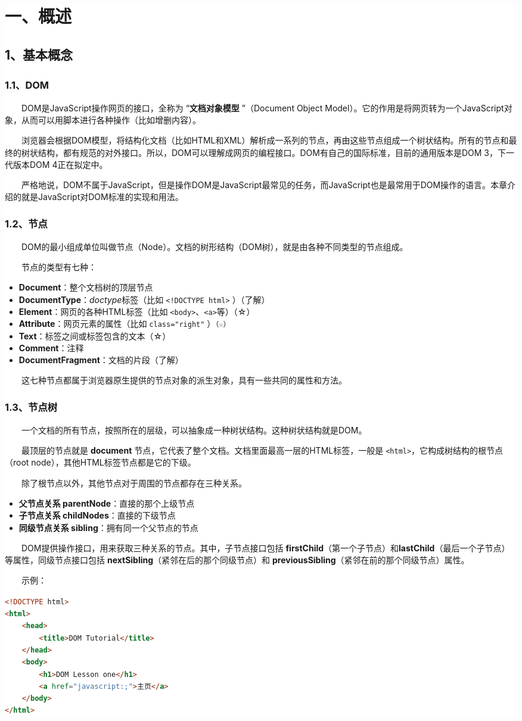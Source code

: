 # 一、概述

## 1、基本概念

### 1.1、DOM

  DOM是JavaScript操作网页的接口，全称为 “**文档对象模型** ”（Document Object Model）。它的作用是将网页转为一个JavaScript对象，从而可以用脚本进行各种操作（比如增删内容）。

  浏览器会根据DOM模型，将结构化文档（比如HTML和XML）解析成一系列的节点，再由这些节点组成一个树状结构。所有的节点和最终的树状结构，都有规范的对外接口。所以，DOM可以理解成网页的编程接口。DOM有自己的国际标准，目前的通用版本是DOM 3，下一代版本DOM 4正在拟定中。

  严格地说，DOM不属于JavaScript，但是操作DOM是JavaScript最常见的任务，而JavaScript也是最常用于DOM操作的语言。本章介绍的就是JavaScript对DOM标准的实现和用法。

### 1.2、节点

  DOM的最小组成单位叫做节点（Node）。文档的树形结构（DOM树），就是由各种不同类型的节点组成。

  节点的类型有七种：

- **Document**：整个文档树的顶层节点
- **DocumentType**：*doctype*标签（比如 `<!DOCTYPE html>` ）（了解）
- **Element**：网页的各种HTML标签（比如 `<body>`、`<a>`等）（☆）
- **Attribute**：网页元素的属性（比如 `class="right"` ）`（☆）`
- **Text**：标签之间或标签包含的文本（☆）
- **Comment**：注释
- **DocumentFragment**：文档的片段（了解）

  这七种节点都属于浏览器原生提供的节点对象的派生对象，具有一些共同的属性和方法。

### 1.3、节点树

  一个文档的所有节点，按照所在的层级，可以抽象成一种树状结构。这种树状结构就是DOM。

  最顶层的节点就是 **document** 节点，它代表了整个文档。文档里面最高一层的HTML标签，一般是 `<html>`，它构成树结构的根节点（root node），其他HTML标签节点都是它的下级。

  除了根节点以外，其他节点对于周围的节点都存在三种关系。

- **父节点关系 parentNode**：直接的那个上级节点
- **子节点关系 childNodes**：直接的下级节点
- **同级节点关系 sibling**：拥有同一个父节点的节点

  DOM提供操作接口，用来获取三种关系的节点。其中，子节点接口包括 **firstChild**（第一个子节点）和**lastChild**（最后一个子节点）等属性，同级节点接口包括 **nextSibling**（紧邻在后的那个同级节点）和 **previousSibling**（紧邻在前的那个同级节点）属性。

  示例：

```html
<!DOCTYPE html>
<html>  
	<head>  
	    <title>DOM Tutorial</title>   
	</head>   
	<body>   
	    <h1>DOM Lesson one</h1>    
	    <a href="javascript:;">主页</a>   
	</body>   
</html> 
```

